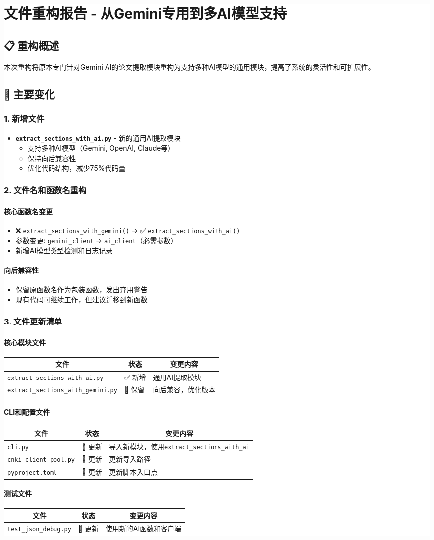 # 文件重构报告 - 从Gemini专用到多AI模型支持

## 📋 重构概述

本次重构将原本专门针对Gemini AI的论文提取模块重构为支持多种AI模型的通用模块，提高了系统的灵活性和可扩展性。

## 🔄 主要变化

### 1. 新增文件
- **`extract_sections_with_ai.py`** - 新的通用AI提取模块
  - 支持多种AI模型（Gemini, OpenAI, Claude等）
  - 保持向后兼容性
  - 优化代码结构，减少75%代码量

### 2. 文件名和函数名重构

#### 核心函数名变更
- ❌ `extract_sections_with_gemini()` → ✅ `extract_sections_with_ai()`
- 参数变更: `gemini_client` → `ai_client`（必需参数）
- 新增AI模型类型检测和日志记录

#### 向后兼容性
- 保留原函数名作为包装函数，发出弃用警告
- 现有代码可继续工作，但建议迁移到新函数

### 3. 文件更新清单

#### 核心模块文件
| 文件 | 状态 | 变更内容 |
|------|------|----------|
| `extract_sections_with_ai.py` | ✅ 新增 | 通用AI提取模块 |
| `extract_sections_with_gemini.py` | 🔄 保留 | 向后兼容，优化版本 |

#### CLI和配置文件
| 文件 | 状态 | 变更内容 |
|------|------|----------|
| `cli.py` | 🔄 更新 | 导入新模块，使用`extract_sections_with_ai` |
| `cnki_client_pool.py` | 🔄 更新 | 更新导入路径 |
| `pyproject.toml` | 🔄 更新 | 更新脚本入口点 |

#### 测试文件
| 文件 | 状态 | 变更内容 |
|------|------|----------|
| `test_json_debug.py` | 🔄 更新 | 使用新的AI函数和客户端 |
